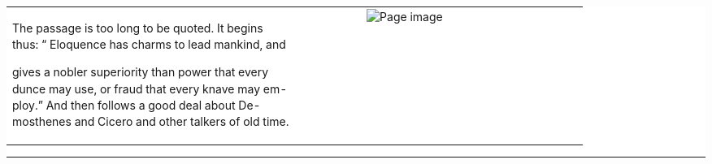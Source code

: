 <table style="width: 100%;"><tr><td style="width: 50%">

  
  
The passage is too long to be quoted. It begins  
thus: “ Eloquence has charms to lead mankind, and  
  
  
  
gives a nobler superiority than power that every  
dunce may use, or fraud that every knave may em-  
ploy.” And then follows a good deal about De-  
mosthenes and Cicero and other talkers of old time.
</td><td style="width: 50%; max-height: 75%; margin: auto; display: block;">
<img alt="Page image" src="https://iiif.archive.org/image/iiif/2/sim_speaker-the-liberal-review_1892-03-26_5%2Fsim_speaker-the-liberal-review_1892-03-26_5_jp2.zip%2Fsim_speaker-the-liberal-review_1892-03-26_5_jp2%2Fsim_speaker-the-liberal-review_1892-03-26_5_0022.jp2/pct:7.848484848484849,10.920221169036335,74.15151515151516,79.40363349131121/,600/0/default.jpg"/>
</td>
</tr></table>

---


